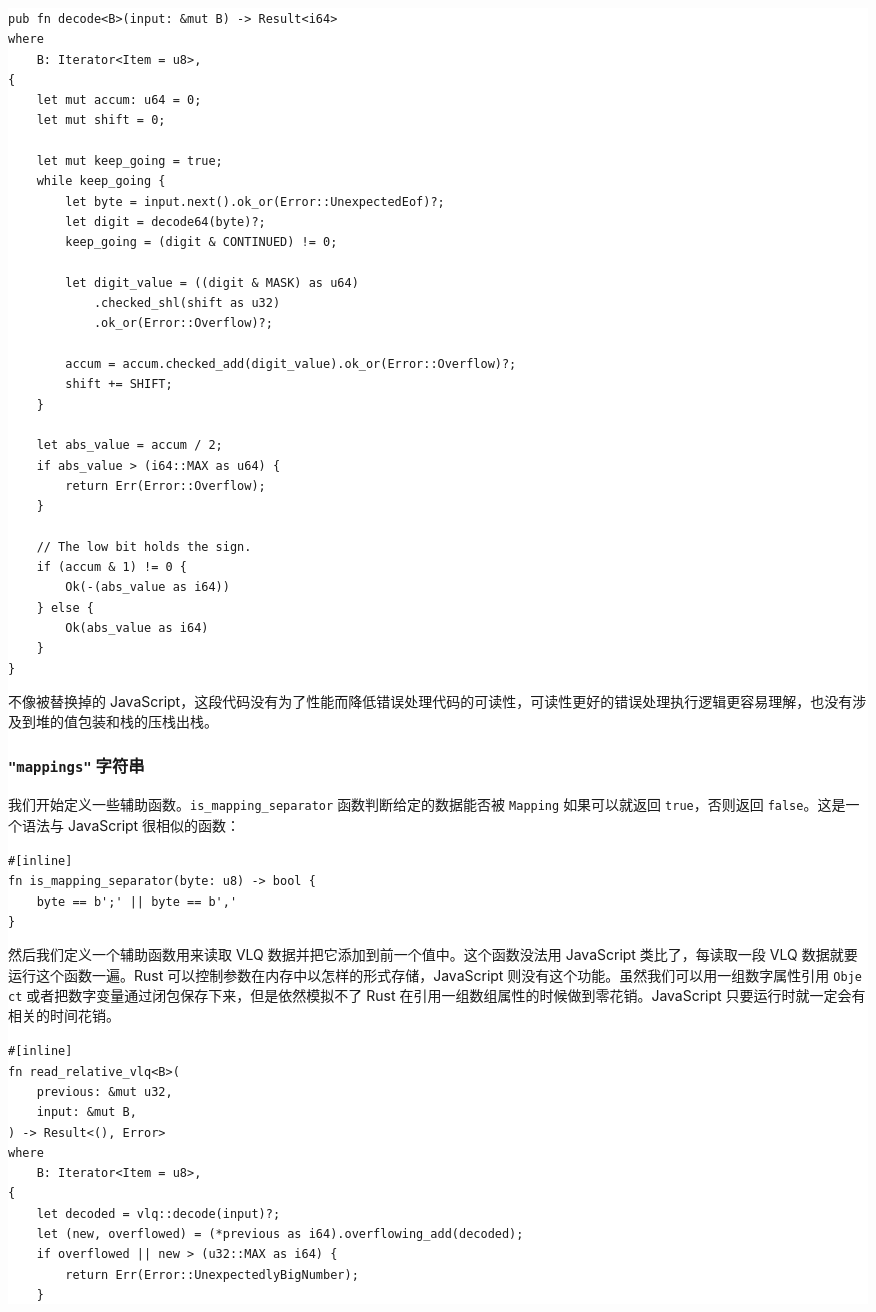     pub fn decode<B>(input: &mut B) -> Result<i64>
    where
        B: Iterator<Item = u8>,
    {
        let mut accum: u64 = 0;
        let mut shift = 0;
    
        let mut keep_going = true;
        while keep_going {
            let byte = input.next().ok_or(Error::UnexpectedEof)?;
            let digit = decode64(byte)?;
            keep_going = (digit & CONTINUED) != 0;
    
            let digit_value = ((digit & MASK) as u64)
                .checked_shl(shift as u32)
                .ok_or(Error::Overflow)?;
    
            accum = accum.checked_add(digit_value).ok_or(Error::Overflow)?;
            shift += SHIFT;
        }
    
        let abs_value = accum / 2;
        if abs_value > (i64::MAX as u64) {
            return Err(Error::Overflow);
        }
    
        // The low bit holds the sign.
        if (accum & 1) != 0 {
            Ok(-(abs_value as i64))
        } else {
            Ok(abs_value as i64)
        }
    }
    
    

不像被替换掉的 JavaScript，这段代码没有为了性能而降低错误处理代码的可读性，可读性更好的错误处理执行逻辑更容易理解，也没有涉及到堆的值包装和栈的压栈出栈。

### `"mappings"` 字符串

我们开始定义一些辅助函数。`is_mapping_separator` 函数判断给定的数据能否被 `Mapping` 如果可以就返回 `true`，否则返回 `false`。这是一个语法与 JavaScript 很相似的函数：

    #[inline]
    fn is_mapping_separator(byte: u8) -> bool {
        byte == b';' || byte == b','
    }
    

然后我们定义一个辅助函数用来读取 VLQ 数据并把它添加到前一个值中。这个函数没法用 JavaScript 类比了，每读取一段 VLQ 数据就要运行这个函数一遍。Rust 可以控制参数在内存中以怎样的形式存储，JavaScript 则没有这个功能。虽然我们可以用一组数字属性引用 `Object` 或者把数字变量通过闭包保存下来，但是依然模拟不了 Rust 在引用一组数组属性的时候做到零花销。JavaScript 只要运行时就一定会有相关的时间花销。

    #[inline]
    fn read_relative_vlq<B>(
        previous: &mut u32,
        input: &mut B,
    ) -> Result<(), Error>
    where
        B: Iterator<Item = u8>,
    {
        let decoded = vlq::decode(input)?;
        let (new, overflowed) = (*previous as i64).overflowing_add(decoded);
        if overflowed || new > (u32::MAX as i64) {
            return Err(Error::UnexpectedlyBigNumber);
        }
    